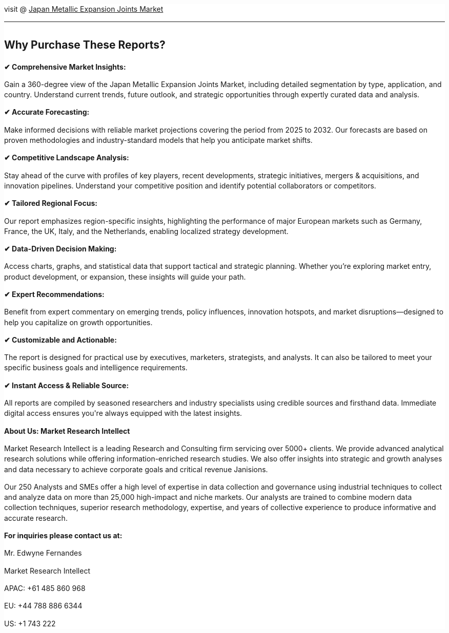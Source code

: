 visit&nbsp;@</strong>&nbsp;</span><span class="font-[700]"><a href="https://www.marketresearchintellect.com/product/metallic-expansion-joints-market/?utm_source=Linkedin&utm_medium=047" target="_blank" data-tracking-control-name="article-ssr-frontend-pulse_little-text-block" data-tracking-will-navigate="" data-test-link="">Japan Metallic Expansion Joints Market</a></span></p></blockquote><hr /><h2>Why Purchase These Reports?</h2><p><strong>✔ Comprehensive Market Insights:</strong></p><p>Gain a 360-degree view of the Japan Metallic Expansion Joints Market, including detailed segmentation by type, application, and country. Understand current trends, future outlook, and strategic opportunities through expertly curated data and analysis.</p><p><strong>✔ Accurate Forecasting:</strong></p><p>Make informed decisions with reliable market projections covering the period from 2025 to 2032. Our forecasts are based on proven methodologies and industry-standard models that help you anticipate market shifts.</p><p><strong>✔ Competitive Landscape Analysis:</strong></p><p>Stay ahead of the curve with profiles of key players, recent developments, strategic initiatives, mergers &amp; acquisitions, and innovation pipelines. Understand your competitive position and identify potential collaborators or competitors.</p><p><strong>✔ Tailored Regional Focus:</strong></p><p>Our report emphasizes region-specific insights, highlighting the performance of major European markets such as Germany, France, the UK, Italy, and the Netherlands, enabling localized strategy development.</p><p><strong>✔ Data-Driven Decision Making:</strong></p><p>Access charts, graphs, and statistical data that support tactical and strategic planning. Whether you&rsquo;re exploring market entry, product development, or expansion, these insights will guide your path.</p><p><strong>✔ Expert Recommendations:</strong></p><p>Benefit from expert commentary on emerging trends, policy influences, innovation hotspots, and market disruptions&mdash;designed to help you capitalize on growth opportunities.</p><p><strong>✔ Customizable and Actionable:</strong></p><p>The report is designed for practical use by executives, marketers, strategists, and analysts. It can also be tailored to meet your specific business goals and intelligence requirements.</p><p><strong>✔ Instant Access &amp; Reliable Source:</strong></p><p>All reports are compiled by seasoned researchers and industry specialists using credible sources and firsthand data. Immediate digital access ensures you're always equipped with the latest insights.</p><p><strong><span class="font-[700]">About Us: Market Research Intellect</span></strong></p><p><span class="">Market Research Intellect is a leading Research and Consulting firm servicing over 5000+ clients. We provide advanced analytical research solutions while offering information-enriched research studies.&nbsp;</span>We also offer insights into strategic and growth analyses and data necessary to achieve corporate goals and critical revenue Janisions.</p><p><span class="">Our 250 Analysts and SMEs offer a high level of expertise in data collection and governance using industrial techniques to collect and analyze data on more than 25,000 high-impact and niche markets. Our analysts are trained to combine modern data collection techniques, superior research methodology, expertise, and years of collective experience to produce informative and accurate research.</span></p><p><strong>For inquiries please contact us at:</strong></p><p>Mr. Edwyne Fernandes</p><p>Market Research Intellect</p><p>APAC: +61 485 860 968</p><p>EU: +44 788 886 6344</p><p>US: +1 743 222